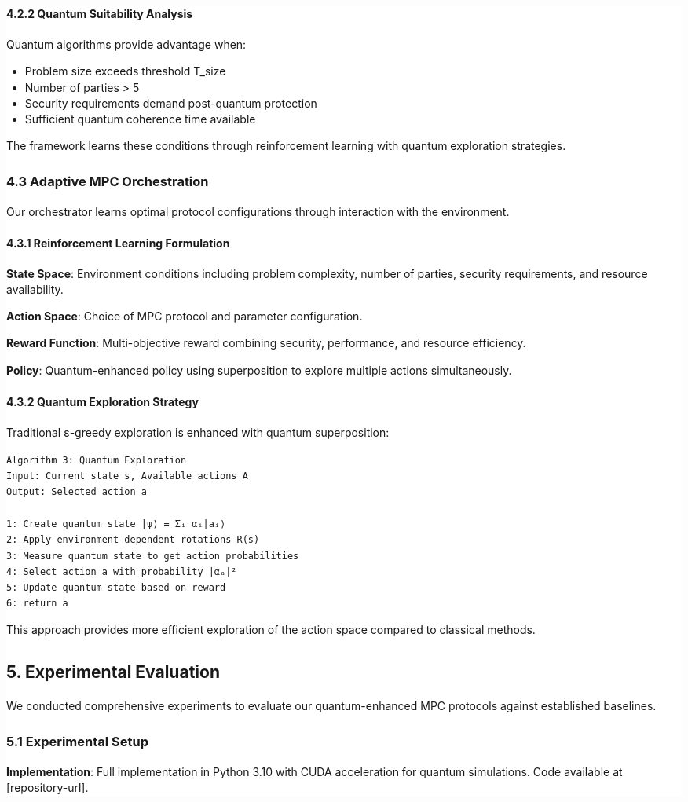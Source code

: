 #### 4.2.2 Quantum Suitability Analysis

Quantum algorithms provide advantage when:
- Problem size exceeds threshold T_size
- Number of parties > 5
- Security requirements demand post-quantum protection
- Sufficient quantum coherence time available

The framework learns these conditions through reinforcement learning with quantum exploration strategies.

### 4.3 Adaptive MPC Orchestration

Our orchestrator learns optimal protocol configurations through interaction with the environment.

#### 4.3.1 Reinforcement Learning Formulation

**State Space**: Environment conditions including problem complexity, number of parties, security requirements, and resource availability.

**Action Space**: Choice of MPC protocol and parameter configuration.

**Reward Function**: Multi-objective reward combining security, performance, and resource efficiency.

**Policy**: Quantum-enhanced policy using superposition to explore multiple actions simultaneously.

#### 4.3.2 Quantum Exploration Strategy

Traditional ε-greedy exploration is enhanced with quantum superposition:

```
Algorithm 3: Quantum Exploration
Input: Current state s, Available actions A
Output: Selected action a

1: Create quantum state |ψ⟩ = Σᵢ αᵢ|aᵢ⟩
2: Apply environment-dependent rotations R(s)
3: Measure quantum state to get action probabilities  
4: Select action a with probability |αₐ|²
5: Update quantum state based on reward
6: return a
```

This approach provides more efficient exploration of the action space compared to classical methods.

## 5. Experimental Evaluation

We conducted comprehensive experiments to evaluate our quantum-enhanced MPC protocols against established baselines.

### 5.1 Experimental Setup

**Implementation**: Full implementation in Python 3.10 with CUDA acceleration for quantum simulations. Code available at [repository-url].
